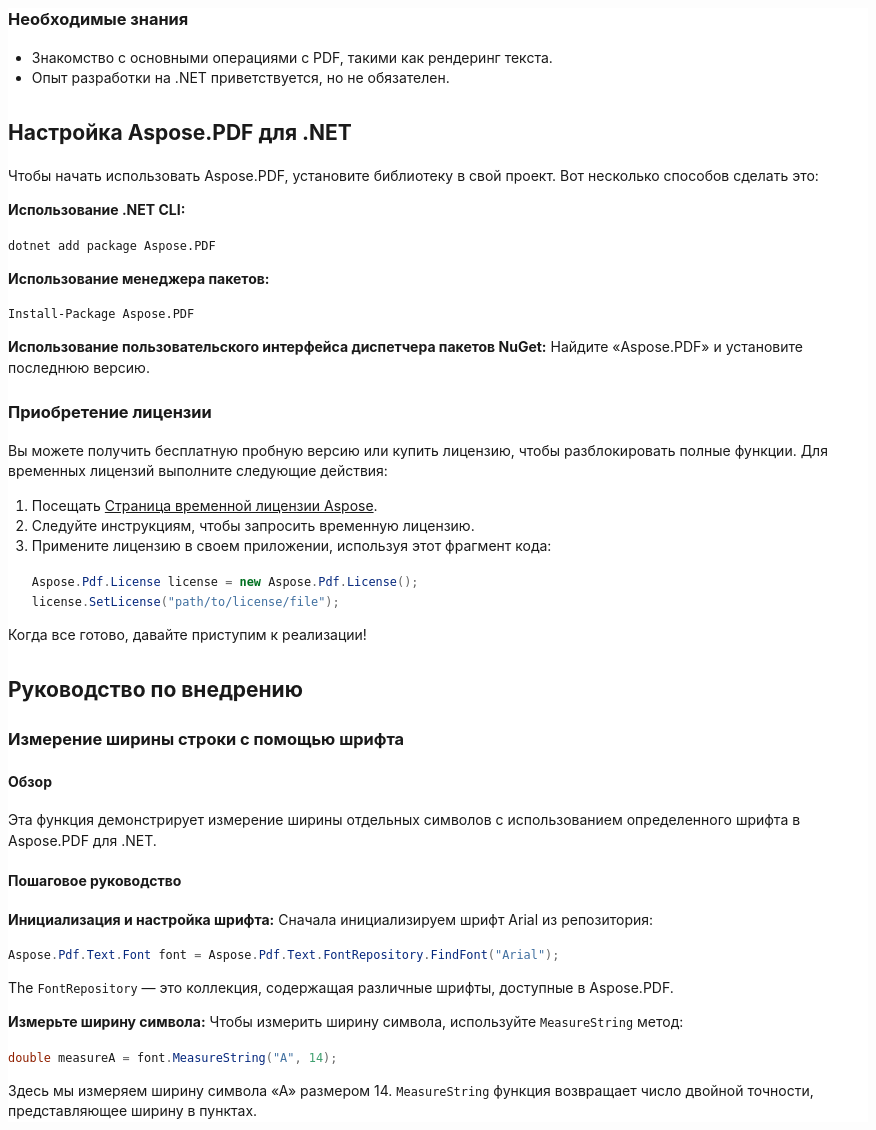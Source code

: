 ### Необходимые знания

- Знакомство с основными операциями с PDF, такими как рендеринг текста.
- Опыт разработки на .NET приветствуется, но не обязателен.

## Настройка Aspose.PDF для .NET

Чтобы начать использовать Aspose.PDF, установите библиотеку в свой проект. Вот несколько способов сделать это:

**Использование .NET CLI:**
```shell
dotnet add package Aspose.PDF
```

**Использование менеджера пакетов:**
```shell
Install-Package Aspose.PDF
```

**Использование пользовательского интерфейса диспетчера пакетов NuGet:**
Найдите «Aspose.PDF» и установите последнюю версию.

### Приобретение лицензии

Вы можете получить бесплатную пробную версию или купить лицензию, чтобы разблокировать полные функции. Для временных лицензий выполните следующие действия:
1. Посещать [Страница временной лицензии Aspose](https://purchase.aspose.com/temporary-license/).
2. Следуйте инструкциям, чтобы запросить временную лицензию.
3. Примените лицензию в своем приложении, используя этот фрагмент кода:
   ```csharp
   Aspose.Pdf.License license = new Aspose.Pdf.License();
   license.SetLicense("path/to/license/file");
   ```

Когда все готово, давайте приступим к реализации!

## Руководство по внедрению

### Измерение ширины строки с помощью шрифта

#### Обзор
Эта функция демонстрирует измерение ширины отдельных символов с использованием определенного шрифта в Aspose.PDF для .NET.

#### Пошаговое руководство
**Инициализация и настройка шрифта:**
Сначала инициализируем шрифт Arial из репозитория:
```csharp
Aspose.Pdf.Text.Font font = Aspose.Pdf.Text.FontRepository.FindFont("Arial");
```
The `FontRepository` — это коллекция, содержащая различные шрифты, доступные в Aspose.PDF.

**Измерьте ширину символа:**
Чтобы измерить ширину символа, используйте `MeasureString` метод:
```csharp
double measureA = font.MeasureString("A", 14);
```
Здесь мы измеряем ширину символа «А» размером 14. `MeasureString` функция возвращает число двойной точности, представляющее ширину в пунктах.
